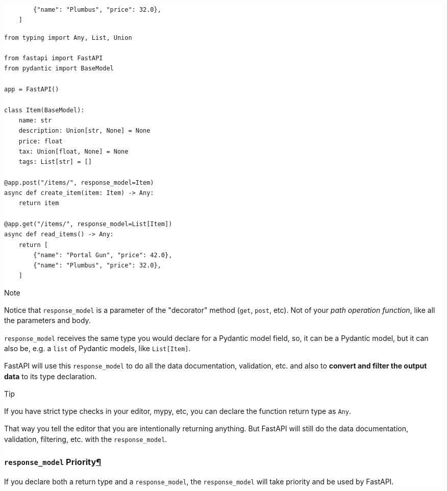 ```
        {"name": "Plumbus", "price": 32.0},
    ]
```

```
from typing import Any, List, Union

from fastapi import FastAPI
from pydantic import BaseModel

app = FastAPI()

class Item(BaseModel):
    name: str
    description: Union[str, None] = None
    price: float
    tax: Union[float, None] = None
    tags: List[str] = []

@app.post("/items/", response_model=Item)
async def create_item(item: Item) -> Any:
    return item

@app.get("/items/", response_model=List[Item])
async def read_items() -> Any:
    return [
        {"name": "Portal Gun", "price": 42.0},
        {"name": "Plumbus", "price": 32.0},
    ]
```

Note

Notice that `response_model` is a parameter of the "decorator" method (`get`, `post`, etc). Not of your _path operation function_, like all the parameters and body.

`response_model` receives the same type you would declare for a Pydantic model field, so, it can be a Pydantic model, but it can also be, e.g. a `list` of Pydantic models, like `List[Item]`.

FastAPI will use this `response_model` to do all the data documentation, validation, etc. and also to **convert and filter the output data** to its type declaration.

Tip

If you have strict type checks in your editor, mypy, etc, you can declare the function return type as `Any`.

That way you tell the editor that you are intentionally returning anything. But FastAPI will still do the data documentation, validation, filtering, etc. with the `response_model`.

### `response_model` Priority[¶](https://fastapi.tiangolo.com/tutorial/response-model/#response-model-priority "Permanent link")

If you declare both a return type and a `response_model`, the `response_model` will take priority and be used by FastAPI.
